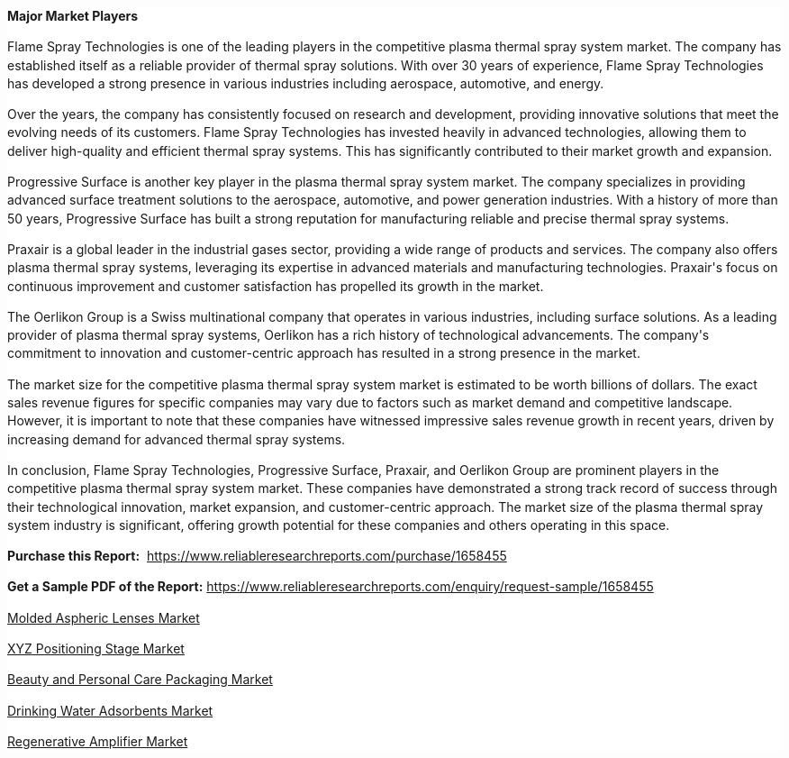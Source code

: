 <p><strong>Major Market Players</strong></p>
<p><p>Flame Spray Technologies is one of the leading players in the competitive plasma thermal spray system market. The company has established itself as a reliable provider of thermal spray solutions. With over 30 years of experience, Flame Spray Technologies has developed a strong presence in various industries including aerospace, automotive, and energy.</p><p>Over the years, the company has consistently focused on research and development, providing innovative solutions that meet the evolving needs of its customers. Flame Spray Technologies has invested heavily in advanced technologies, allowing them to deliver high-quality and efficient thermal spray systems. This has significantly contributed to their market growth and expansion.</p><p>Progressive Surface is another key player in the plasma thermal spray system market. The company specializes in providing advanced surface treatment solutions to the aerospace, automotive, and power generation industries. With a history of more than 50 years, Progressive Surface has built a strong reputation for manufacturing reliable and precise thermal spray systems.</p><p>Praxair is a global leader in the industrial gases sector, providing a wide range of products and services. The company also offers plasma thermal spray systems, leveraging its expertise in advanced materials and manufacturing technologies. Praxair's focus on continuous improvement and customer satisfaction has propelled its growth in the market.</p><p>The Oerlikon Group is a Swiss multinational company that operates in various industries, including surface solutions. As a leading provider of plasma thermal spray systems, Oerlikon has a rich history of technological advancements. The company's commitment to innovation and customer-centric approach has resulted in a strong presence in the market.</p><p>The market size for the competitive plasma thermal spray system market is estimated to be worth billions of dollars. The exact sales revenue figures for specific companies may vary due to factors such as market demand and competitive landscape. However, it is important to note that these companies have witnessed impressive sales revenue growth in recent years, driven by increasing demand for advanced thermal spray systems.</p><p>In conclusion, Flame Spray Technologies, Progressive Surface, Praxair, and Oerlikon Group are prominent players in the competitive plasma thermal spray system market. These companies have demonstrated a strong track record of success through their technological innovation, market expansion, and customer-centric approach. The market size of the plasma thermal spray system industry is significant, offering growth potential for these companies and others operating in this space.</p></p>
<p><strong>Purchase this Report:</strong>&nbsp;&nbsp;<a href="https://www.reliableresearchreports.com/purchase/1658455">https://www.reliableresearchreports.com/purchase/1658455</a></p>
<p></p>
<p><strong>Get a Sample PDF of the Report:</strong>&nbsp;<a href="https://www.reliableresearchreports.com/enquiry/request-sample/1658455">https://www.reliableresearchreports.com/enquiry/request-sample/1658455</a></p>
<p><p><a href="https://www.linkedin.com/pulse/decoding-molded-aspheric-lenses-market-deep-dive-latest-xpjce/">Molded Aspheric Lenses Market</a></p><p><a href="https://www.linkedin.com/pulse/xyz-positioning-stage-market-insights-players-forecast-till-refoe/">XYZ Positioning Stage Market</a></p><p><a href="https://medium.com/@fitanstorm7845/decoding-beauty-and-personal-care-packaging-market-metrics-market-share-trends-and-growth-313480292093">Beauty and Personal Care Packaging Market</a></p><p><a href="https://medium.com/@seanhunt765/drinking-water-adsorbents-market-size-growth-forecast-2023-2030-baa472519b4f">Drinking Water Adsorbents Market</a></p><p><a href="https://www.linkedin.com/pulse/decoding-regenerative-amplifier-market-deep-dive-latest-nkxne/">Regenerative Amplifier Market</a></p></p>